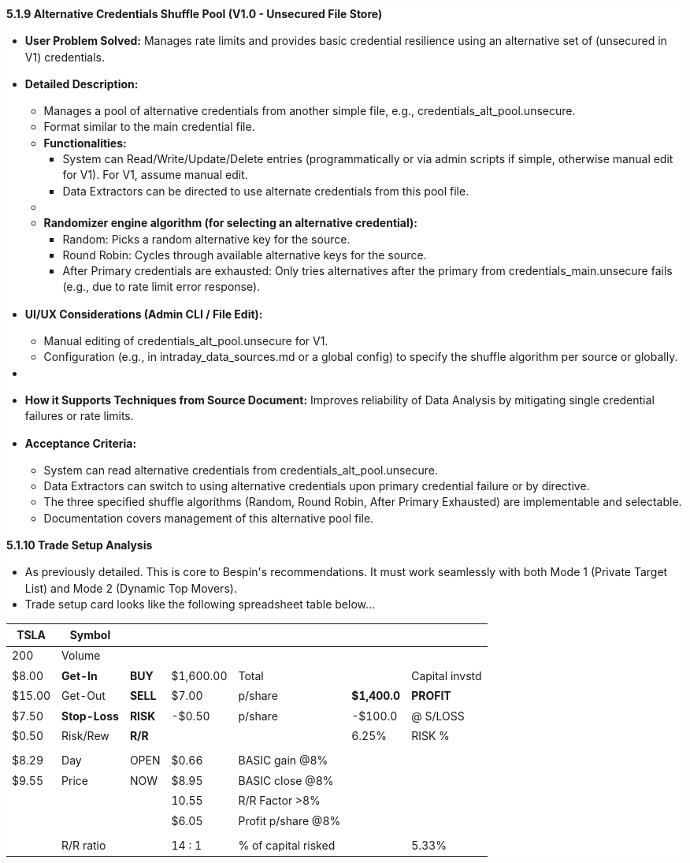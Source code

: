 **5.1.9 Alternative Credentials Shuffle Pool (V1.0 \- Unsecured File Store)**

* **User Problem Solved:** Manages rate limits and provides basic credential resilience using an alternative set of (unsecured in V1) credentials.  
* **Detailed Description:**  
  * Manages a pool of alternative credentials from another simple file, e.g., credentials\_alt\_pool.unsecure.  
  * Format similar to the main credential file.  
  * **Functionalities:**  
    * System can Read/Write/Update/Delete entries (programmatically or via admin scripts if simple, otherwise manual edit for V1). For V1, assume manual edit.  
    * Data Extractors can be directed to use alternate credentials from this pool file.  
  *   
  * **Randomizer engine algorithm (for selecting an alternative credential):**  
    * Random: Picks a random alternative key for the source.  
    * Round Robin: Cycles through available alternative keys for the source.  
    * After Primary credentials are exhausted: Only tries alternatives after the primary from credentials\_main.unsecure fails (e.g., due to rate limit error response).

* **UI/UX Considerations (Admin CLI / File Edit):**  
  * Manual editing of credentials\_alt\_pool.unsecure for V1.  
  * Configuration (e.g., in intraday\_data\_sources.md or a global config) to specify the shuffle algorithm per source or globally.  
*   
* **How it Supports Techniques from Source Document:** Improves reliability of Data Analysis by mitigating single credential failures or rate limits.  
* **Acceptance Criteria:**  
  * System can read alternative credentials from credentials\_alt\_pool.unsecure.  
  * Data Extractors can switch to using alternative credentials upon primary credential failure or by directive.  
  * The three specified shuffle algorithms (Random, Round Robin, After Primary Exhausted) are implementable and selectable.  
  * Documentation covers management of this alternative pool file.

**5.1.10 Trade Setup Analysis**

* As previously detailed. This is core to Bespin's recommendations. It must work seamlessly with both Mode 1 (Private Target List) and Mode 2 (Dynamic Top Movers).  
* Trade setup card looks like the following spreadsheet table below…

| TSLA | Symbol |  |  |  |  |  |
| ----- | ----- | :---- | ----- | ----- | ----- | ----- |
| 200 | Volume |  |  |  |  |  |
| $8.00 | **Get-In** | **BUY** | $1,600.00 | Total |  | Capital invstd |
| $15.00 | Get-Out | **SELL** | $7.00 | p/share | **$1,400.0** | **PROFIT** |
| $7.50 | **Stop-Loss** | **RISK** | \-$0.50 | p/share | \-$100.0 | @ S/LOSS |
| $0.50 | Risk/Rew | **R/R** |  |  | 6.25% | RISK % |
|  |  |  |  |  |  |  |
| $8.29 | Day | OPEN | $0.66 | BASIC gain @8% |  |  |
| $9.55 | Price | NOW | $8.95 | BASIC close @8% |  |  |
|  |  |  | 10.55 | R/R Factor \>8% |  |  |
|  |  |  | $6.05 | Profit p/share @8% |  |  |
|  |  |  |  |  |  |  |
|  | R/R ratio |  | 14 : 1 | % of capital risked |  | 5.33% |
